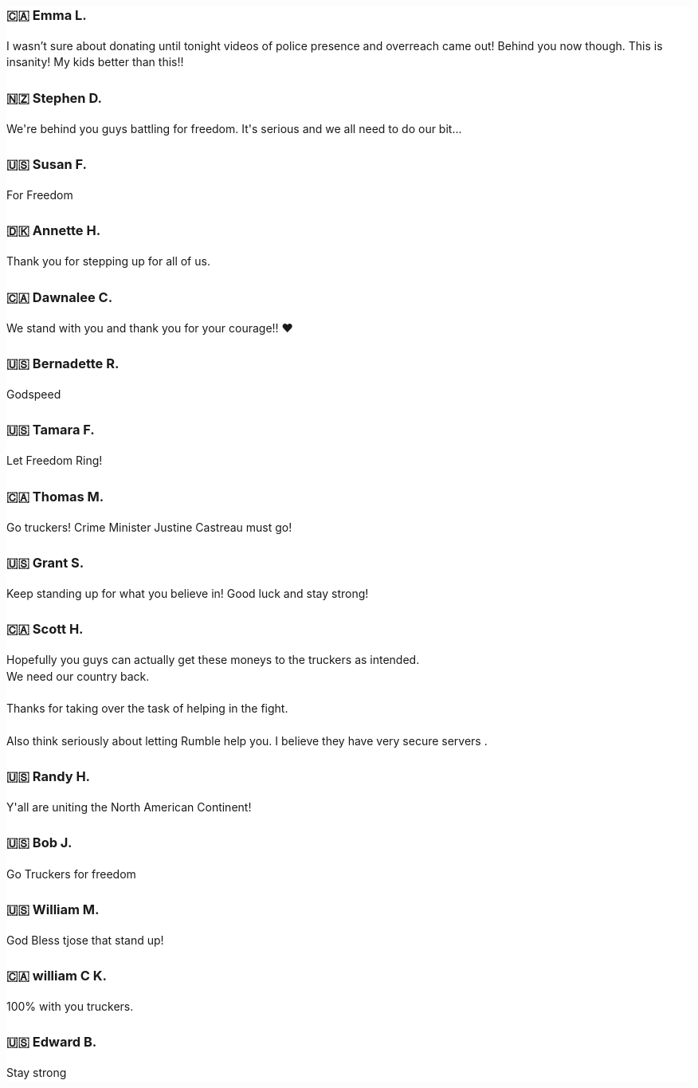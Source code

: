 ### 🇨🇦 Emma L.
I wasn’t sure about donating until tonight videos of police presence and overreach came out! Behind you now though. This is insanity! My kids  better than this!!

### 🇳🇿 Stephen D.
We're behind you guys battling for freedom.  It's serious and we all need to do our bit...

### 🇺🇸 Susan F.
For Freedom

### 🇩🇰 Annette H.
Thank you for stepping up for all of us.

### 🇨🇦 Dawnalee C.
We stand with you and thank you for your courage!! ❤️

### 🇺🇸 Bernadette R.
Godspeed 

### 🇺🇸 Tamara F.
Let Freedom Ring!

### 🇨🇦 Thomas M.
Go truckers! Crime Minister Justine Castreau must go!

### 🇺🇸 Grant S.
Keep standing up for what you believe in! Good luck and stay strong!

### 🇨🇦 Scott H.
Hopefully you guys can actually get these moneys to the truckers as intended. <br />We need our country back.<br /><br />Thanks for taking over the task of helping in the fight.<br /><br />Also think seriously about letting Rumble help you. I believe they have very secure servers .

### 🇺🇸 Randy H.
Y'all are uniting the North American Continent!

### 🇺🇸 Bob  J.
Go Truckers for freedom

### 🇺🇸 William  M.
God Bless tjose that stand up!  

### 🇨🇦 william C K.
100% with you truckers. 

### 🇺🇸 Edward B.
Stay strong
